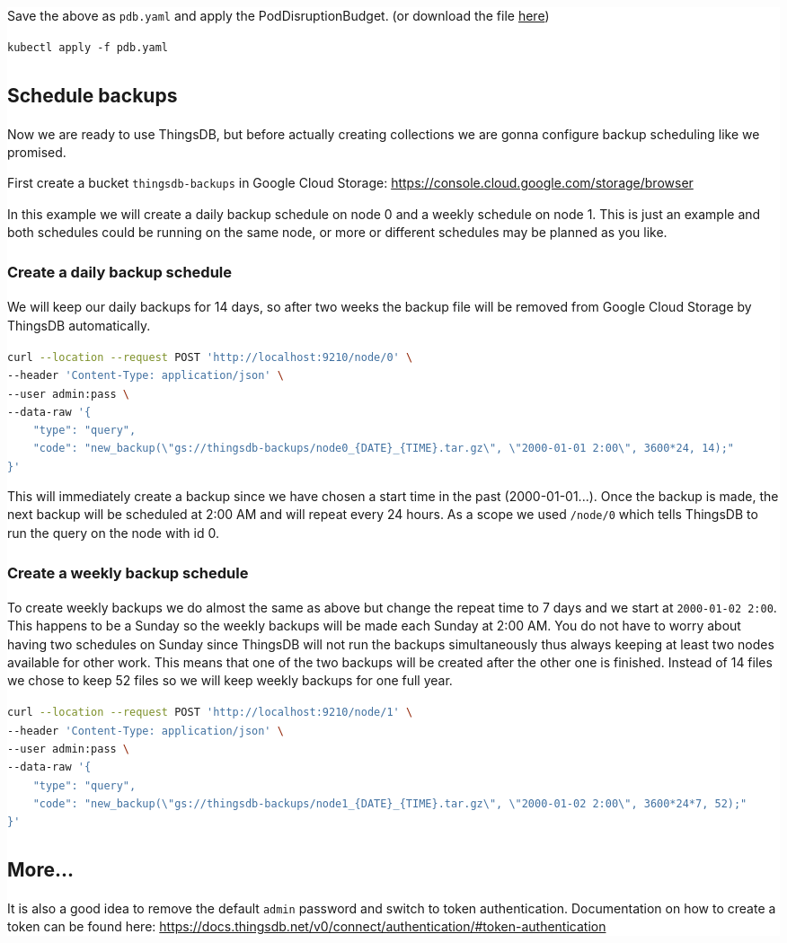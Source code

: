 Save the above as `pdb.yaml` and apply the PodDisruptionBudget. (or download the file [here](pdb.yaml))

```
kubectl apply -f pdb.yaml
```

## Schedule backups

Now we are ready to use ThingsDB, but before actually creating collections we are gonna configure backup scheduling like we promised.

First create a bucket `thingsdb-backups` in Google Cloud Storage: https://console.cloud.google.com/storage/browser

In this example we will create a daily backup schedule on node 0 and a weekly schedule on node 1. This is just an example and both schedules
could be running on the same node, or more or different schedules may be planned as you like.

### Create a daily backup schedule

We will keep our daily backups for 14 days, so after two weeks the backup file will be removed from Google Cloud Storage by ThingsDB automatically.

```bash
curl --location --request POST 'http://localhost:9210/node/0' \
--header 'Content-Type: application/json' \
--user admin:pass \
--data-raw '{
    "type": "query",
    "code": "new_backup(\"gs://thingsdb-backups/node0_{DATE}_{TIME}.tar.gz\", \"2000-01-01 2:00\", 3600*24, 14);"
}'
```

This will immediately create a backup since we have chosen a start time in the past (2000-01-01...). Once the backup is made, the next backup will be scheduled at 2:00 AM and will repeat every 24 hours.
As a scope we used `/node/0` which tells ThingsDB to run the query on the node with id 0.


### Create a weekly backup schedule

To create weekly backups we do almost the same as above but change the repeat time to 7 days and we start at `2000-01-02 2:00`. This happens to be a Sunday so the weekly backups will be made each Sunday at 2:00 AM. You do not have to worry about having two schedules on Sunday since ThingsDB will not run the backups simultaneously thus always keeping at least two nodes available for other work. This means that one of the two backups will be created after the other one is finished. Instead of 14 files we chose to keep 52 files so we will keep weekly backups for one full year.

```bash
curl --location --request POST 'http://localhost:9210/node/1' \
--header 'Content-Type: application/json' \
--user admin:pass \
--data-raw '{
    "type": "query",
    "code": "new_backup(\"gs://thingsdb-backups/node1_{DATE}_{TIME}.tar.gz\", \"2000-01-02 2:00\", 3600*24*7, 52);"
}'
```

## More...

It is also a good idea to remove the default `admin` password and switch to token authentication.
Documentation on how to create a token can be found here: https://docs.thingsdb.net/v0/connect/authentication/#token-authentication
